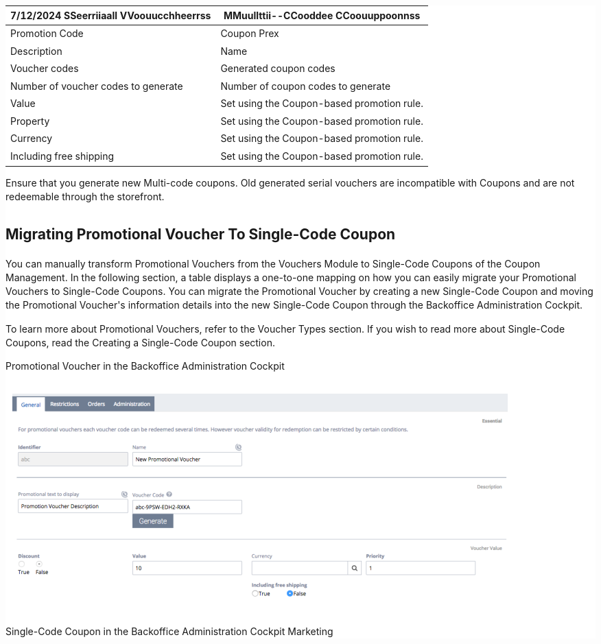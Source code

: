 | 7/12/2024 SSeerriiaall VVoouucchheerrss   | MMuullttii--CCooddee CCoouuppoonnss        |
|-------------------------------------------|--------------------------------------------|
| Promotion Code                            | Coupon Prex                                |
| Description                               | Name                                       |
| Voucher codes                             | Generated coupon codes                     |
| Number of voucher codes to generate       | Number of coupon codes to generate         |
| Value                                     | Set using the Coupon-based promotion rule. |
| Property                                  | Set using the Coupon-based promotion rule. |
| Currency                                  | Set using the Coupon-based promotion rule. |
| Including free shipping                   | Set using the Coupon-based promotion rule. |

Ensure that you generate new Multi-code coupons. Old generated serial vouchers are incompatible with Coupons and are not redeemable through the storefront.

## Migrating Promotional Voucher To Single-Code Coupon

You can manually transform Promotional Vouchers from the Vouchers Module to Single-Code Coupons of the Coupon Management. In the following section, a table displays a one-to-one mapping on how you can easily migrate your Promotional Vouchers to Single-Code Coupons. You can migrate the Promotional Voucher by creating a new Single-Code Coupon and moving the Promotional Voucher's information details into the new Single-Code Coupon through the Backoffice Administration Cockpit.

To learn more about Promotional Vouchers, refer to the Voucher Types section. If you wish to read more about Single-Code Coupons, read the Creating a Single-Code Coupon section.

Promotional Voucher in the Backoffice Administration Cockpit

![34_image_0.png](34_image_0.png)

Single-Code Coupon in the Backoffice Administration Cockpit Marketing
